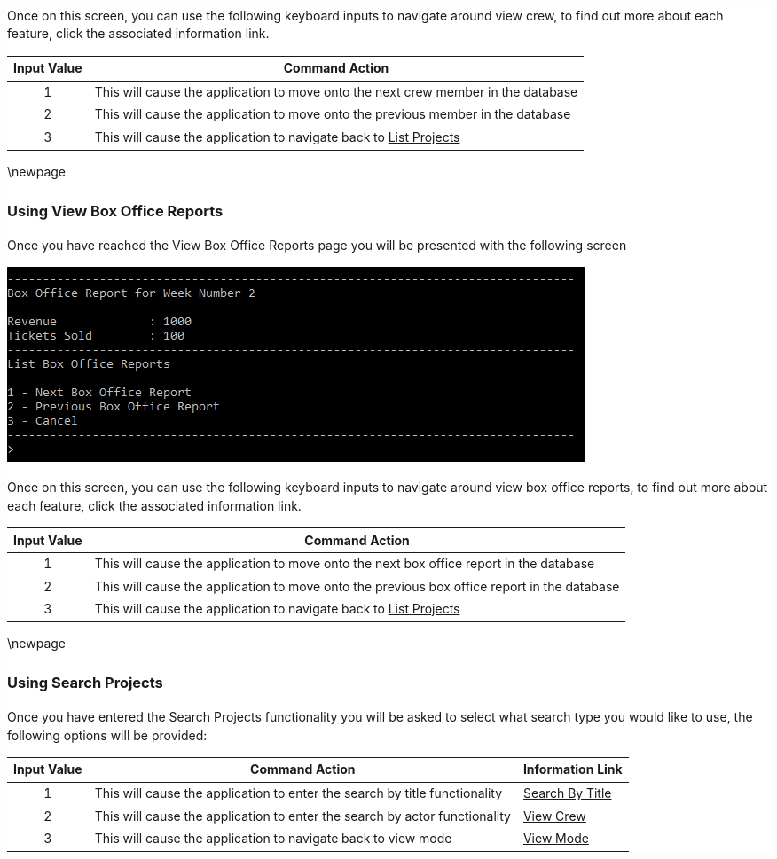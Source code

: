 Once on this screen, you can use the following keyboard inputs to navigate around view crew, to find out more about each feature, click the associated information link.

| Input Value | Command Action                                                                
| :----------: | ------------------------------------------------------------------------- |
| 1     | This will cause the application to move onto the next crew member in the database              |
| 2     | This will cause the application to move onto the previous member in the database | 
| 3     | This will cause the application to navigate back to [List Projects](#using-list-projects)              | 

\newpage

### Using View Box Office Reports

Once you have reached the View Box Office Reports page you will be presented with the following screen

![Visual representation of View Box Office Reports](images/user-guide/view-mode/using-view-box-office-reports.png)

Once on this screen, you can use the following keyboard inputs to navigate around view box office reports, to find out more about each feature, click the associated information link.

| Input Value | Command Action                                                                
| :----------: | ------------------------------------------------------------------------- |
| 1     | This will cause the application to move onto the next box office report in the database              |
| 2     | This will cause the application to move onto the previous box office report in the database | 
| 3     | This will cause the application to navigate back to [List Projects](#using-list-projects)              | 

\newpage

### Using Search Projects

Once you have entered the Search Projects functionality you will be asked to select what search type you would like to use, the following options will be provided:

| Input Value | Command Action                                                         |        Information Link                               |
| :----------: | ------------------------------------------------------------------------- | ---------------------------------------------- |
| 1     | This will cause the application to enter the search by title functionality |[Search By Title](#using-search-by-title)|
| 2     | This will cause the application to enter the search by actor functionality |[View Crew](#using-search-by-actor)|
| 3     | This will cause the application to navigate back to view mode          |  [View Mode](#using-view-mode)         |
